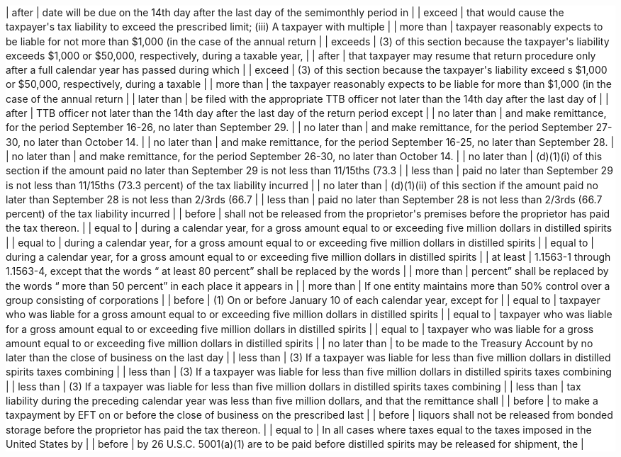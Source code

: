 | after         | date will be due on the 14th day after the last day of the semimonthly period in                                               |
| exceed        | that would cause the taxpayer's tax liability to exceed the prescribed limit; (iii) A taxpayer with multiple                   |
| more than     | taxpayer reasonably expects to be liable for not more than $1,000 (in the case of the annual return                            |
| exceeds       | (3) of this section because the taxpayer's liability exceeds $1,000 or $50,000, respectively, during a taxable year,           |
| after         | that taxpayer may resume that return procedure only after a full calendar year has passed during which                         |
| exceed        | (3) of this section because the taxpayer's liability exceed s $1,000 or $50,000, respectively, during a taxable                |
| more than     | the taxpayer reasonably expects to be liable for more than $1,000 (in the case of the annual return                            |
| later than    | be filed with the appropriate TTB officer not later than the 14th day after the last day of                                    |
| after         | TTB officer not later than the 14th day after the last day of the return period except                                         |
| no later than | and make remittance, for the period September 16-26, no later than  September 29.                                              |
| no later than | and make remittance, for the period September 27-30, no later than  October 14.                                                |
| no later than | and make remittance, for the period September 16-25, no later than  September 28.                                              |
| no later than | and make remittance, for the period September 26-30, no later than  October 14.                                                |
| no later than | (d)(1)(i) of this section if the amount paid no later than September 29 is not less than 11/15ths (73.3                        |
| less than     | paid no later than September 29 is not less than 11/15ths (73.3 percent) of the tax liability incurred                         |
| no later than | (d)(1)(ii) of this section if the amount paid no later than September 28 is not less than 2/3rds (66.7                         |
| less than     | paid no later than September 28 is not less than 2/3rds (66.7 percent) of the tax liability incurred                           |
| before        | shall not be released from the proprietor's premises before  the proprietor has paid the tax thereon.                          |
| equal to      | during a calendar year, for a gross amount equal to or exceeding five million dollars in distilled spirits                     |
| equal to      | during a calendar year, for a gross amount equal to or exceeding five million dollars in distilled spirits                     |
| equal to      | during a calendar year, for a gross amount equal to or exceeding five million dollars in distilled spirits                     |
| at least      | 1.1563-1 through 1.1563-4, except that the words &#8220; at least 80 percent&#8221; shall be replaced by the words             |
| more than     | percent&#8221; shall be replaced by the words &#8220; more than 50 percent&#8221; in each place it appears in                  |
| more than     | If one entity maintains  more than 50% control over a group consisting of corporations                                         |
| before        | (1) On or  before January 10 of each calendar year, except for                                                                 |
| equal to      | taxpayer who was liable for a gross amount equal to or exceeding five million dollars in distilled spirits                     |
| equal to      | taxpayer who was liable for a gross amount equal to or exceeding five million dollars in distilled spirits                     |
| equal to      | taxpayer who was liable for a gross amount equal to or exceeding five million dollars in distilled spirits                     |
| no later than | to be made to the Treasury Account by no later than the close of business on the last day                                      |
| less than     | (3) If a taxpayer was liable for  less than five million dollars in distilled spirits taxes combining                          |
| less than     | (3) If a taxpayer was liable for  less than five million dollars in distilled spirits taxes combining                          |
| less than     | (3) If a taxpayer was liable for  less than five million dollars in distilled spirits taxes combining                          |
| less than     | tax liability during the preceding calendar year was less than five million dollars, and that the remittance shall             |
| before        | to make a taxpayment by EFT on or before the close of business on the prescribed last                                          |
| before        | liquors shall not be released from bonded storage before  the proprietor has paid the tax thereon.                             |
| equal to      | In all cases where taxes  equal to the taxes imposed in the United States by                                                   |
| before        | by 26 U.S.C. 5001(a)(1) are to be paid before distilled spirits may be released for shipment, the                              |